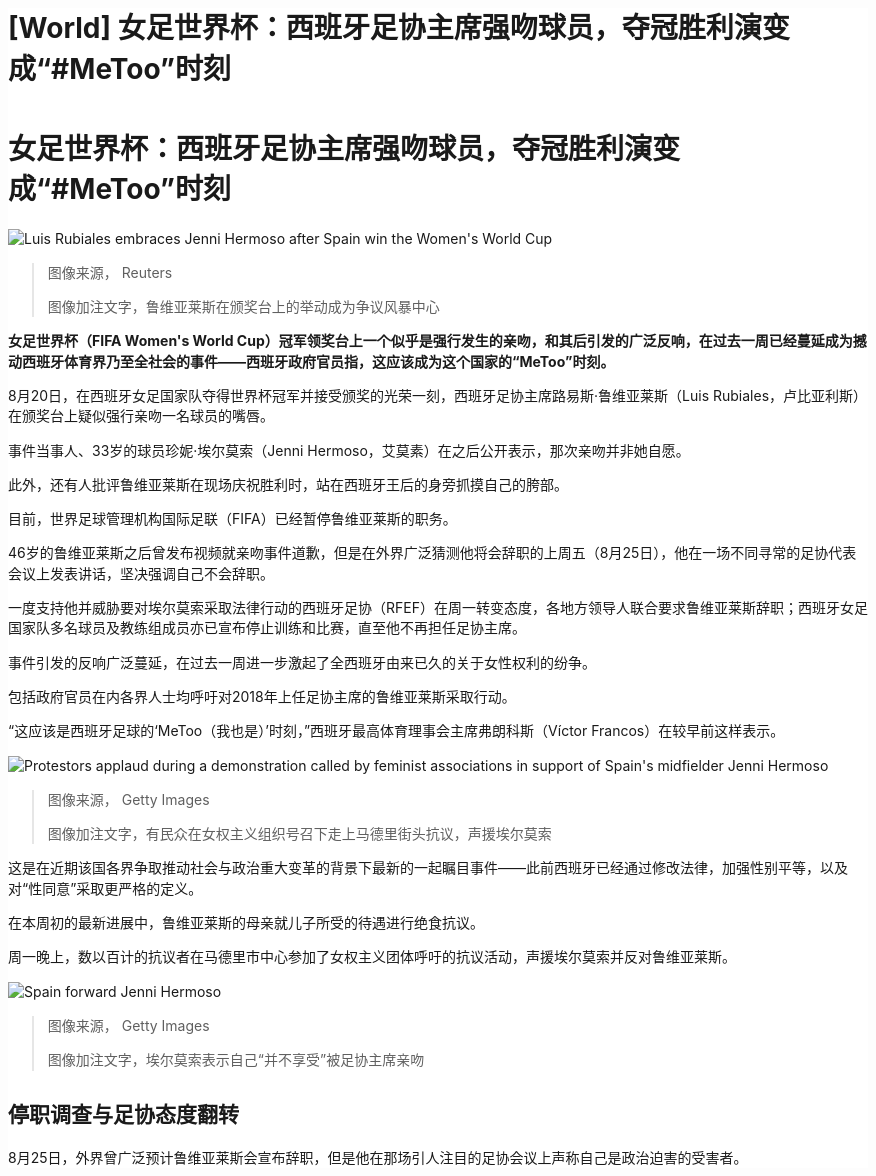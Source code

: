 # [World] 女足世界杯：西班牙足协主席强吻球员，夺冠胜利演变成“#MeToo”时刻

#  女足世界杯：西班牙足协主席强吻球员，夺冠胜利演变成“#MeToo”时刻


![Luis Rubiales embraces Jenni Hermoso after Spain win the Women's World Cup](_130926621_tv087067469.jpg)

> 图像来源，  Reuters
>
> 图像加注文字，鲁维亚莱斯在颁奖台上的举动成为争议风暴中心

**女足世界杯（FIFA Women's World Cup）冠军领奖台上一个似乎是强行发生的亲吻，和其后引发的广泛反响，在过去一周已经蔓延成为撼动西班牙体育界乃至全社会的事件——西班牙政府官员指，这应该成为这个国家的“MeToo”时刻。**

8月20日，在西班牙女足国家队夺得世界杯冠军并接受颁奖的光荣一刻，西班牙足协主席路易斯·鲁维亚莱斯（Luis Rubiales，卢比亚利斯）在颁奖台上疑似强行亲吻一名球员的嘴唇。

事件当事人、33岁的球员珍妮·埃尔莫索（Jenni Hermoso，艾莫素）在之后公开表示，那次亲吻并非她自愿。

此外，还有人批评鲁维亚莱斯在现场庆祝胜利时，站在西班牙王后的身旁抓摸自己的胯部。


目前，世界足球管理机构国际足联（FIFA）已经暂停鲁维亚莱斯的职务。

46岁的鲁维亚莱斯之后曾发布视频就亲吻事件道歉，但是在外界广泛猜测他将会辞职的上周五（8月25日），他在一场不同寻常的足协代表会议上发表讲话，坚决强调自己不会辞职。

一度支持他并威胁要对埃尔莫索采取法律行动的西班牙足协（RFEF）在周一转变态度，各地方领导人联合要求鲁维亚莱斯辞职；西班牙女足国家队多名球员及教练组成员亦已宣布停止训练和比赛，直至他不再担任足协主席。

事件引发的反响广泛蔓延，在过去一周进一步激起了全西班牙由来已久的关于女性权利的纷争。

包括政府官员在内各界人士均呼吁对2018年上任足协主席的鲁维亚莱斯采取行动。

“这应该是西班牙足球的‘MeToo（我也是）’时刻，”西班牙最高体育理事会主席弗朗科斯（Víctor Francos）在较早前这样表示。

![Protestors applaud during a demonstration called by feminist associations in support of Spain's midfielder Jenni Hermoso](_130926616_gettyimages-1629268982.jpg)

> 图像来源，  Getty Images
>
> 图像加注文字，有民众在女权主义组织号召下走上马德里街头抗议，声援埃尔莫索

这是在近期该国各界争取推动社会与政治重大变革的背景下最新的一起瞩目事件——此前西班牙已经通过修改法律，加强性别平等，以及对“性同意”采取更严格的定义。

在本周初的最新进展中，鲁维亚莱斯的母亲就儿子所受的待遇进行绝食抗议。

周一晚上，数以百计的抗议者在马德里市中心参加了女权主义团体呼吁的抗议活动，声援埃尔莫索并反对鲁维亚莱斯。

![Spain forward Jenni Hermoso](_130926622_gettyimages-1616430034.jpg)

> 图像来源，  Getty Images
>
> 图像加注文字，埃尔莫索表示自己“并不享受”被足协主席亲吻

##  停职调查与足协态度翻转

8月25日，外界曾广泛预计鲁维亚莱斯会宣布辞职，但是他在那场引人注目的足协会议上声称自己是政治迫害的受害者。
